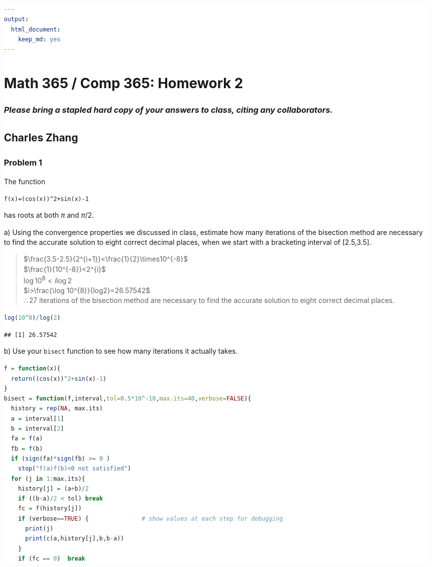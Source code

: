 ```yaml
---
output: 
  html_document:
    keep_md: yes
---
```

# Math 365 / Comp 365: Homework 2

### *Please bring a stapled hard copy of your answers to class, citing any collaborators.*

## Charles Zhang

### Problem 1

The function
```
f(x)=(cos(x))^2+sin(x)-1
```
has roots at both $\pi$ and $\pi/2$. 

a) Using the convergence properties we discussed in class, estimate how many iterations of the bisection method are necessary to find the accurate solution to eight correct decimal places, when we start with a bracketing interval of [2.5,3.5].

> $\frac{3.5-2.5}{2^{i+1}}<\frac{1}{2}\times10^{-8}$<br>
$\frac{1}{10^{-8}}<2^{i}$<br>
$\log 10^{8}<i\log2$<br>
$i>\frac{\log 10^{8}}{log2}=26.57542$<br>
$\therefore 27$ iterations of the bisection method are necessary to find the accurate solution to eight correct decimal places.


```r
log(10^8)/log(2)
```

```
## [1] 26.57542
```


b) Use your `bisect` function to see how many iterations it actually takes.


```r
f = function(x){
  return((cos(x))^2+sin(x)-1)
}
bisect = function(f,interval,tol=0.5*10^-10,max.its=40,verbose=FALSE){
  history = rep(NA, max.its)
  a = interval[1]
  b = interval[2]
  fa = f(a)
  fb = f(b)
  if (sign(fa)*sign(fb) >= 0 ) 
    stop("f(a)f(b)<0 not satisfied")
  for (j in 1:max.its){
    history[j] = (a+b)/2
    if ((b-a)/2 < tol) break
    fc = f(history[j])
    if (verbose==TRUE) {               # show values at each step for debugging
      print(j) 
      print(c(a,history[j],b,b-a))
    }
    if (fc == 0)  break
```